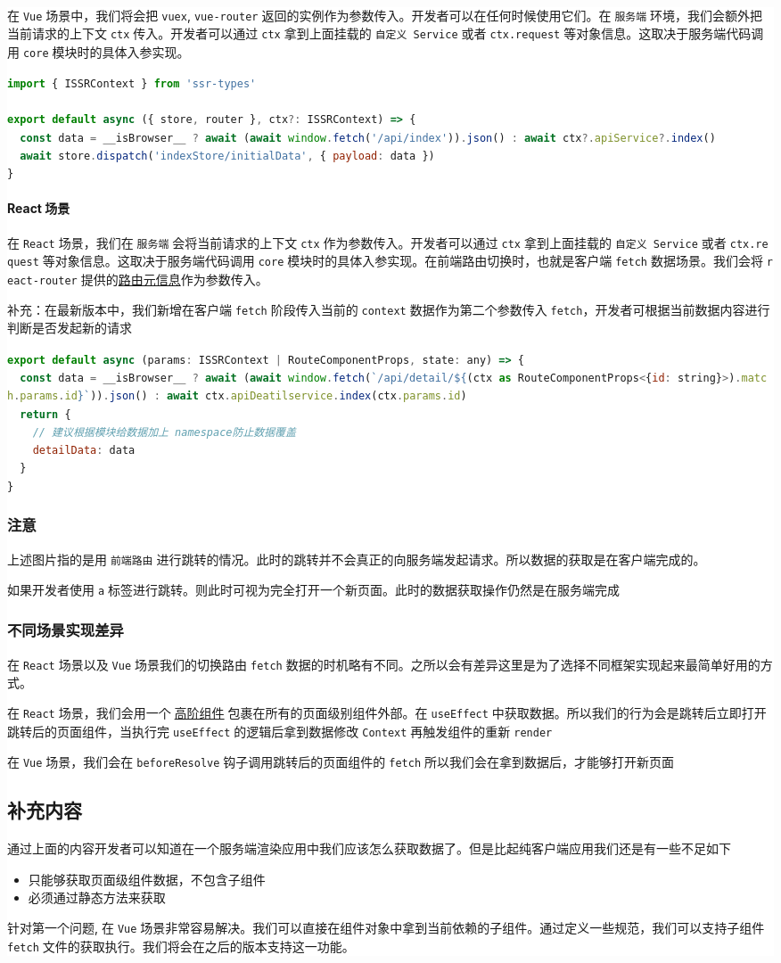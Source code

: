 在 `Vue` 场景中，我们将会把 `vuex`, `vue-router` 返回的实例作为参数传入。开发者可以在任何时候使用它们。在 `服务端` 环境，我们会额外把当前请求的上下文 `ctx` 传入。开发者可以通过 `ctx` 拿到上面挂载的 `自定义 Service` 或者 `ctx.request` 等对象信息。这取决于服务端代码调用 `core` 模块时的具体入参实现。

```js
import { ISSRContext } from 'ssr-types'

export default async ({ store, router }, ctx?: ISSRContext) => {
  const data = __isBrowser__ ? await (await window.fetch('/api/index')).json() : await ctx?.apiService?.index()
  await store.dispatch('indexStore/initialData', { payload: data })
}
```

#### React 场景

在 `React` 场景，我们在 `服务端` 会将当前请求的上下文 `ctx` 作为参数传入。开发者可以通过 `ctx` 拿到上面挂载的 `自定义 Service` 或者 `ctx.request` 等对象信息。这取决于服务端代码调用 `core` 模块时的具体入参实现。在前端路由切换时，也就是客户端 `fetch` 数据场景。我们会将 `react-router` 提供的[路由元信息](https://github.com/DefinitelyTyped/DefinitelyTyped/blob/d90beb2f67881d54384c0f9b42a03233aaba1ca1/types/react-router/index.d.ts#L69)作为参数传入。

补充：在最新版本中，我们新增在客户端 `fetch` 阶段传入当前的 `context` 数据作为第二个参数传入 `fetch`，开发者可根据当前数据内容进行判断是否发起新的请求

```js
export default async (params: ISSRContext | RouteComponentProps, state: any) => {
  const data = __isBrowser__ ? await (await window.fetch(`/api/detail/${(ctx as RouteComponentProps<{id: string}>).match.params.id}`)).json() : await ctx.apiDeatilservice.index(ctx.params.id)
  return {
    // 建议根据模块给数据加上 namespace防止数据覆盖
    detailData: data
  }
}
```
### 注意

上述图片指的是用 `前端路由` 进行跳转的情况。此时的跳转并不会真正的向服务端发起请求。所以数据的获取是在客户端完成的。

如果开发者使用 `a` 标签进行跳转。则此时可视为完全打开一个新页面。此时的数据获取操作仍然是在服务端完成

### 不同场景实现差异

在 `React` 场景以及 `Vue` 场景我们的切换路由 `fetch` 数据的时机略有不同。之所以会有差异这里是为了选择不同框架实现起来最简单好用的方式。

在 `React` 场景，我们会用一个 [高阶组件](https://github.com/ykfe/ssr/blob/dev/packages/hoc-react/src/wrapComponent.tsx) 包裹在所有的页面级别组件外部。在 `useEffect` 中获取数据。所以我们的行为会是跳转后立即打开跳转后的页面组件，当执行完 `useEffect` 的逻辑后拿到数据修改 `Context` 再触发组件的重新 `render`

在 `Vue` 场景，我们会在 `beforeResolve` 钩子调用跳转后的页面组件的 `fetch` 所以我们会在拿到数据后，才能够打开新页面

## 补充内容

通过上面的内容开发者可以知道在一个服务端渲染应用中我们应该怎么获取数据了。但是比起纯客户端应用我们还是有一些不足如下

- 只能够获取页面级组件数据，不包含子组件
- 必须通过静态方法来获取

针对第一个问题, 在 `Vue` 场景非常容易解决。我们可以直接在组件对象中拿到当前依赖的子组件。通过定义一些规范，我们可以支持子组件 `fetch` 文件的获取执行。我们将会在之后的版本支持这一功能。

